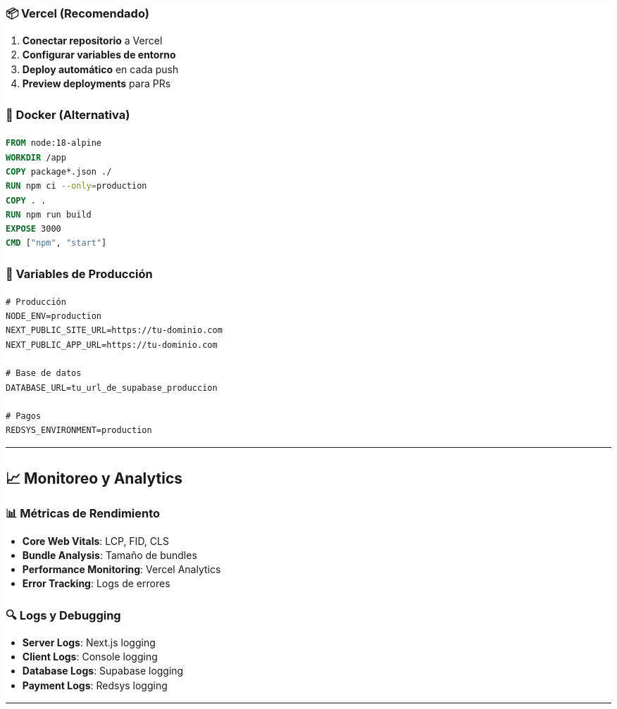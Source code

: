 ### 📦 Vercel (Recomendado)

1. **Conectar repositorio** a Vercel
2. **Configurar variables de entorno**
3. **Deploy automático** en cada push
4. **Preview deployments** para PRs

### 🐳 Docker (Alternativa)

```dockerfile
FROM node:18-alpine
WORKDIR /app
COPY package*.json ./
RUN npm ci --only=production
COPY . .
RUN npm run build
EXPOSE 3000
CMD ["npm", "start"]
```

### 🔧 Variables de Producción

```env
# Producción
NODE_ENV=production
NEXT_PUBLIC_SITE_URL=https://tu-dominio.com
NEXT_PUBLIC_APP_URL=https://tu-dominio.com

# Base de datos
DATABASE_URL=tu_url_de_supabase_produccion

# Pagos
REDSYS_ENVIRONMENT=production
```

---

## 📈 Monitoreo y Analytics

### 📊 Métricas de Rendimiento

- **Core Web Vitals**: LCP, FID, CLS
- **Bundle Analysis**: Tamaño de bundles
- **Performance Monitoring**: Vercel Analytics
- **Error Tracking**: Logs de errores

### 🔍 Logs y Debugging

- **Server Logs**: Next.js logging
- **Client Logs**: Console logging
- **Database Logs**: Supabase logging
- **Payment Logs**: Redsys logging

---